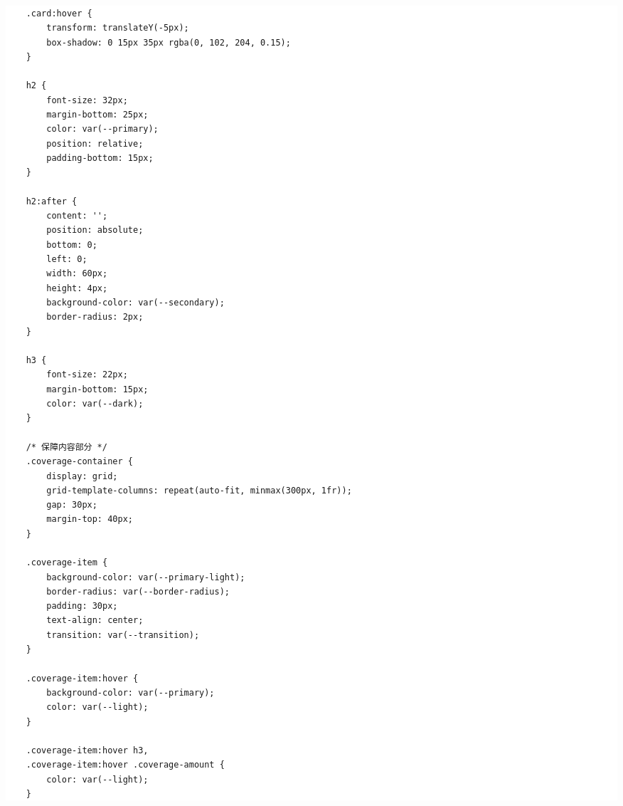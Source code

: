         .card:hover {
            transform: translateY(-5px);
            box-shadow: 0 15px 35px rgba(0, 102, 204, 0.15);
        }
        
        h2 {
            font-size: 32px;
            margin-bottom: 25px;
            color: var(--primary);
            position: relative;
            padding-bottom: 15px;
        }
        
        h2:after {
            content: '';
            position: absolute;
            bottom: 0;
            left: 0;
            width: 60px;
            height: 4px;
            background-color: var(--secondary);
            border-radius: 2px;
        }
        
        h3 {
            font-size: 22px;
            margin-bottom: 15px;
            color: var(--dark);
        }
        
        /* 保障内容部分 */
        .coverage-container {
            display: grid;
            grid-template-columns: repeat(auto-fit, minmax(300px, 1fr));
            gap: 30px;
            margin-top: 40px;
        }
        
        .coverage-item {
            background-color: var(--primary-light);
            border-radius: var(--border-radius);
            padding: 30px;
            text-align: center;
            transition: var(--transition);
        }
        
        .coverage-item:hover {
            background-color: var(--primary);
            color: var(--light);
        }
        
        .coverage-item:hover h3,
        .coverage-item:hover .coverage-amount {
            color: var(--light);
        }
        